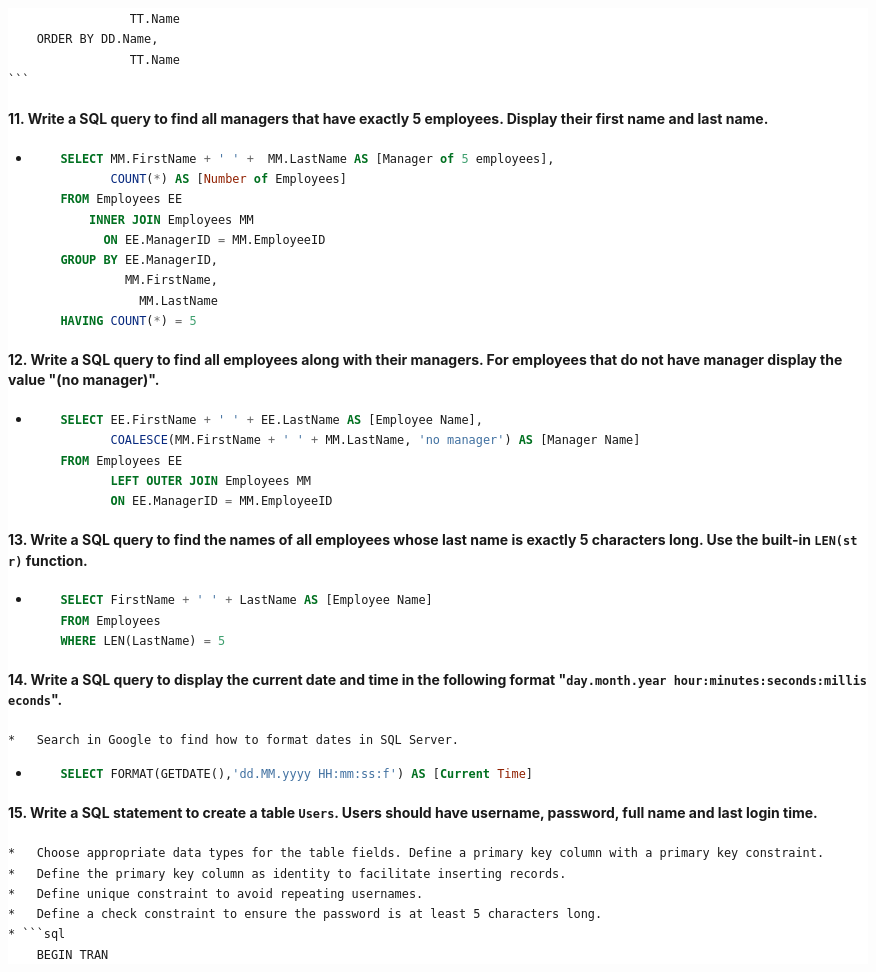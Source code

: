         		     TT.Name
        ORDER BY DD.Name,
        		     TT.Name
    ```
#### 11.	Write a SQL query to find all managers that have exactly 5 employees. Display their first name and last name.
  * ```sql
        SELECT MM.FirstName + ' ' +  MM.LastName AS [Manager of 5 employees],
               COUNT(*) AS [Number of Employees]
        FROM Employees EE
            INNER JOIN Employees MM
        	  ON EE.ManagerID = MM.EmployeeID
        GROUP BY EE.ManagerID, 
        	     MM.FirstName, 
        		   MM.LastName
        HAVING COUNT(*) = 5
    ```
#### 12.	Write a SQL query to find all employees along with their managers. For employees that do not have manager display the value "(no manager)".
  * ```sql
        SELECT EE.FirstName + ' ' + EE.LastName AS [Employee Name],
        	   COALESCE(MM.FirstName + ' ' + MM.LastName, 'no manager') AS [Manager Name]
        FROM Employees EE
        	   LEFT OUTER JOIN Employees MM
        	   ON EE.ManagerID = MM.EmployeeID  
    ```
#### 13.	Write a SQL query to find the names of all employees whose last name is exactly 5 characters long. Use the built-in `LEN(str)` function.
  * ```sql
        SELECT FirstName + ' ' + LastName AS [Employee Name]
        FROM Employees
        WHERE LEN(LastName) = 5
    ```
#### 14.	Write a SQL query to display the current date and time in the following format "`day.month.year hour:minutes:seconds:milliseconds`".
	*	Search in Google to find how to format dates in SQL Server.
  * ```sql
        SELECT FORMAT(GETDATE(),'dd.MM.yyyy HH:mm:ss:f') AS [Current Time]
    ```
#### 15.	Write a SQL statement to create a table `Users`. Users should have username, password, full name and last login time.
	*	Choose appropriate data types for the table fields. Define a primary key column with a primary key constraint.
	*	Define the primary key column as identity to facilitate inserting records.
	*	Define unique constraint to avoid repeating usernames.
	*	Define a check constraint to ensure the password is at least 5 characters long.
    * ```sql
        BEGIN TRAN
